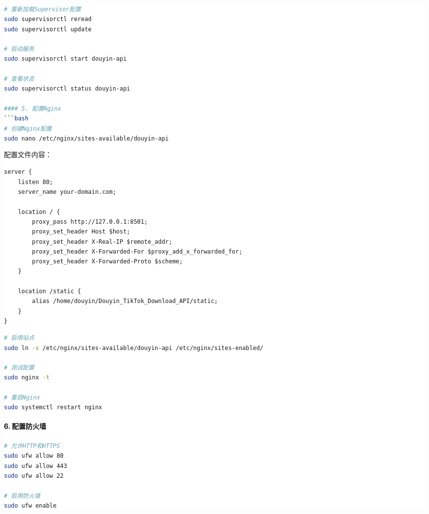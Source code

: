 ```bash
# 重新加载Supervisor配置
sudo supervisorctl reread
sudo supervisorctl update

# 启动服务
sudo supervisorctl start douyin-api

# 查看状态
sudo supervisorctl status douyin-api

#### 5. 配置Nginx
```bash
# 创建Nginx配置
sudo nano /etc/nginx/sites-available/douyin-api
```

配置文件内容：
```nginx
server {
    listen 80;
    server_name your-domain.com;

    location / {
        proxy_pass http://127.0.0.1:8501;
        proxy_set_header Host $host;
        proxy_set_header X-Real-IP $remote_addr;
        proxy_set_header X-Forwarded-For $proxy_add_x_forwarded_for;
        proxy_set_header X-Forwarded-Proto $scheme;
    }

    location /static {
        alias /home/douyin/Douyin_TikTok_Download_API/static;
    }
}
```

```bash
# 启用站点
sudo ln -s /etc/nginx/sites-available/douyin-api /etc/nginx/sites-enabled/

# 测试配置
sudo nginx -t

# 重启Nginx
sudo systemctl restart nginx
```

#### 6. 配置防火墙
```bash
# 允许HTTP和HTTPS
sudo ufw allow 80
sudo ufw allow 443
sudo ufw allow 22

# 启用防火墙
sudo ufw enable
```
